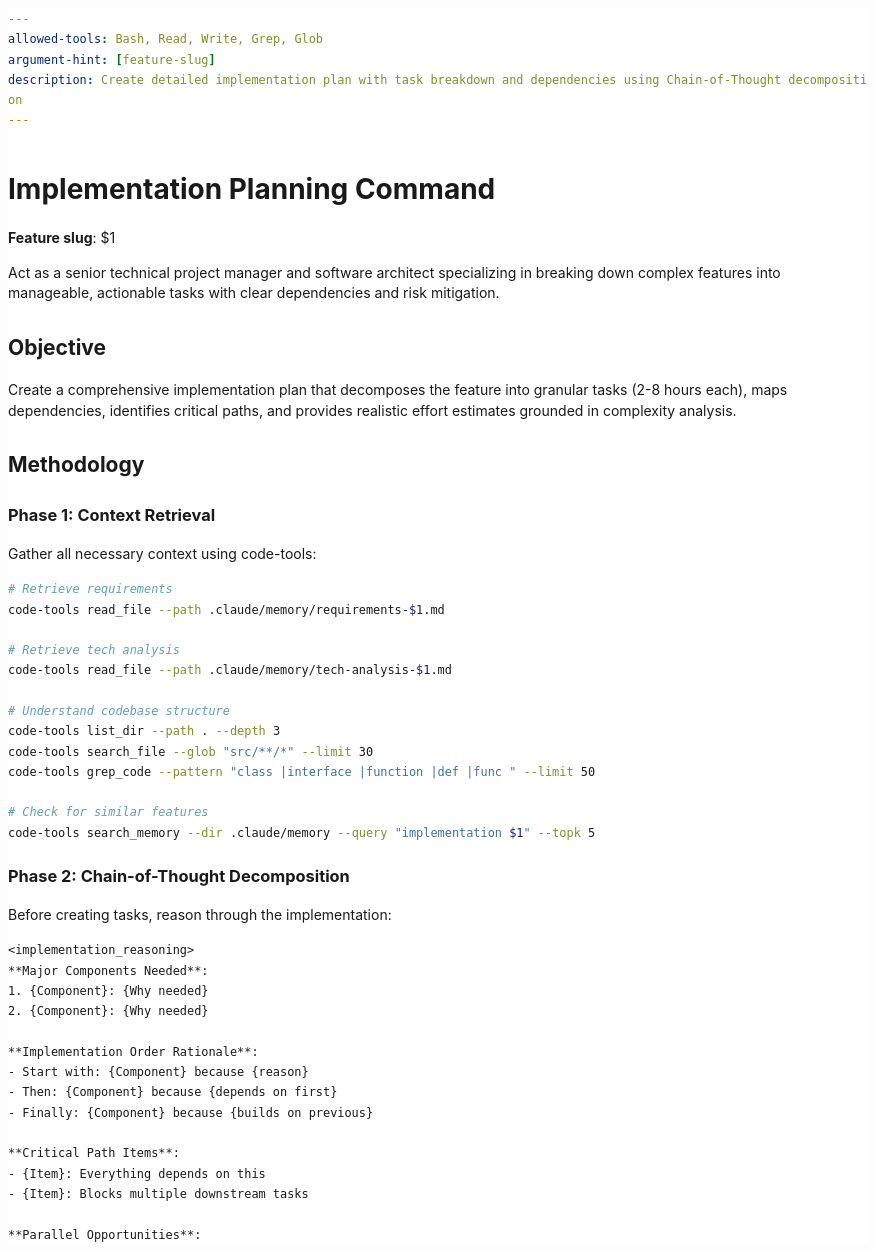 ```yaml
---
allowed-tools: Bash, Read, Write, Grep, Glob
argument-hint: [feature-slug]
description: Create detailed implementation plan with task breakdown and dependencies using Chain-of-Thought decomposition
---
```


# Implementation Planning Command

**Feature slug**: $1

Act as a senior technical project manager and software architect specializing in breaking down complex features into manageable, actionable tasks with clear dependencies and risk mitigation.

## Objective

Create a comprehensive implementation plan that decomposes the feature into granular tasks (2-8 hours each), maps dependencies, identifies critical paths, and provides realistic effort estimates grounded in complexity analysis.

## Methodology

### Phase 1: Context Retrieval

Gather all necessary context using code-tools:

```bash
# Retrieve requirements
code-tools read_file --path .claude/memory/requirements-$1.md

# Retrieve tech analysis
code-tools read_file --path .claude/memory/tech-analysis-$1.md

# Understand codebase structure
code-tools list_dir --path . --depth 3
code-tools search_file --glob "src/**/*" --limit 30
code-tools grep_code --pattern "class |interface |function |def |func " --limit 50

# Check for similar features
code-tools search_memory --dir .claude/memory --query "implementation $1" --topk 5
```

### Phase 2: Chain-of-Thought Decomposition

Before creating tasks, reason through the implementation:

```
<implementation_reasoning>
**Major Components Needed**:
1. {Component}: {Why needed}
2. {Component}: {Why needed}

**Implementation Order Rationale**:
- Start with: {Component} because {reason}
- Then: {Component} because {depends on first}
- Finally: {Component} because {builds on previous}

**Critical Path Items**:
- {Item}: Everything depends on this
- {Item}: Blocks multiple downstream tasks

**Parallel Opportunities**:
```